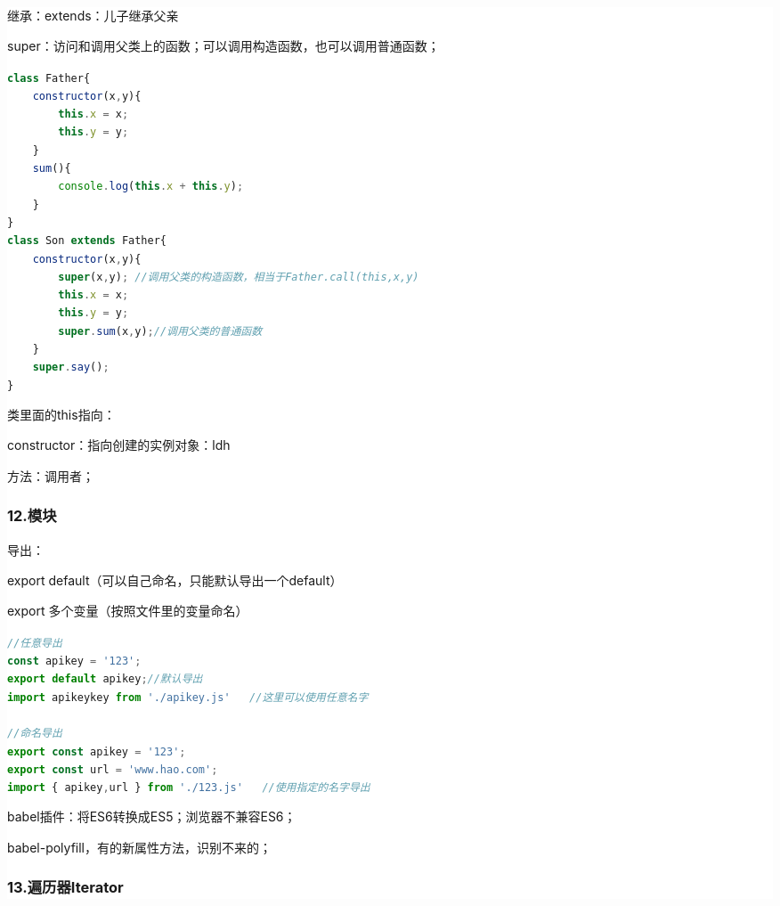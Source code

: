 继承：extends：儿子继承父亲

super：访问和调用父类上的函数；可以调用构造函数，也可以调用普通函数；

```javascript
class Father{
    constructor(x,y){
        this.x = x;
        this.y = y;
    }
    sum(){
        console.log(this.x + this.y);
    }
}
class Son extends Father{
    constructor(x,y){
        super(x,y); //调用父类的构造函数，相当于Father.call(this,x,y)
        this.x = x;
        this.y = y;
        super.sum(x,y);//调用父类的普通函数
    }
    super.say();
}
```

类里面的this指向：

constructor：指向创建的实例对象：ldh

方法：调用者；

### 12.模块

导出：

export default（可以自己命名，只能默认导出一个default）

export 多个变量（按照文件里的变量命名）

```javascript
//任意导出
const apikey = '123';
export default apikey;//默认导出
import apikeykey from './apikey.js'   //这里可以使用任意名字

//命名导出
export const apikey = '123';
export const url = 'www.hao.com';
import { apikey,url } from './123.js'   //使用指定的名字导出
```

babel插件：将ES6转换成ES5；浏览器不兼容ES6；

babel-polyfill，有的新属性方法，识别不来的；

### 13.遍历器Iterator
